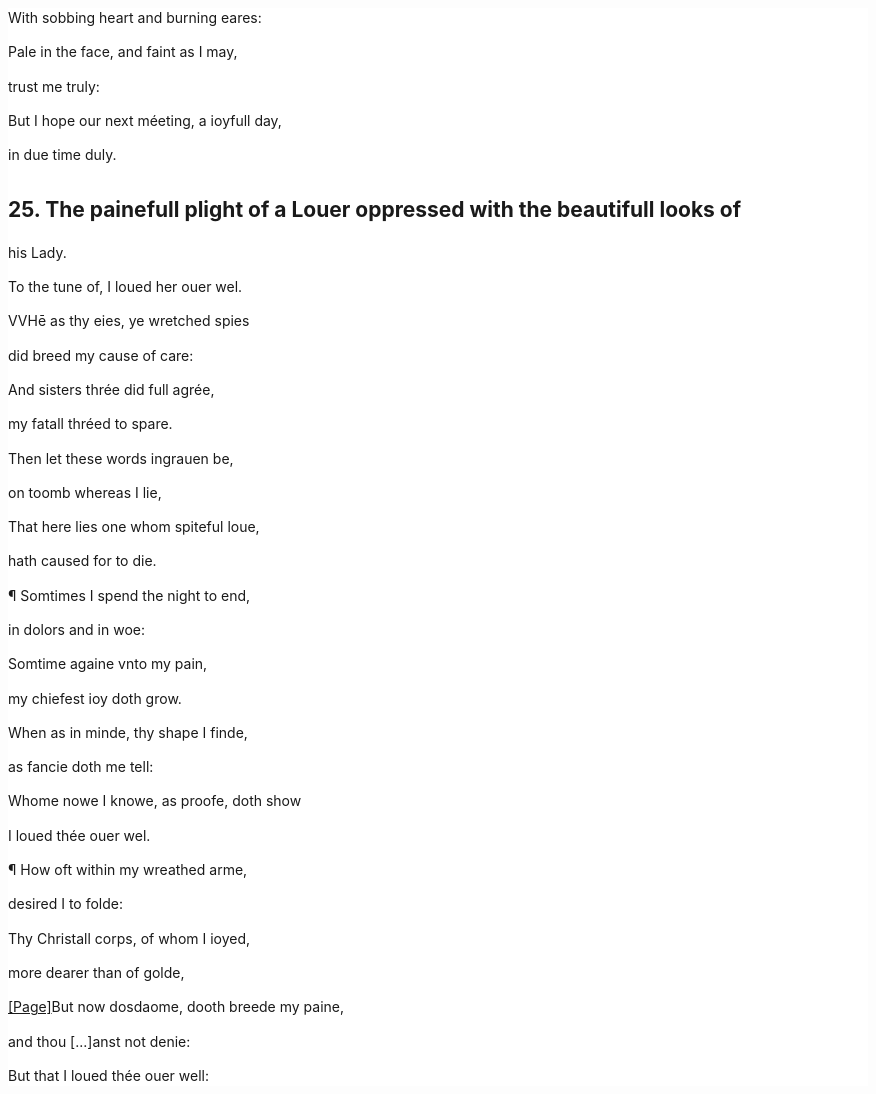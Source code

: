 With sobbing heart and burning eares:

Pale in the face, and faint as I may,

trust me truly:

But I hope our next méeting, a ioyfull day,

in due time duly.

## 25\. The painefull plight of a Louer oppressed with the beautifull looks of
his Lady.

To the tune of, I loued her ouer wel.

VVHē as thy eies, ye wretched spies

did breed my cause of care:

And sisters thrée did full agrée,

my fatall thréed to spare.

Then let these words ingrauen be,

on toomb whereas I lie,

That here lies one whom spiteful loue,

hath caused for to die.

¶ Somtimes I spend the night to end,

in dolors and in woe:

Somtime againe vnto my pain,

my chiefest ioy doth grow.

When as in minde, thy shape I finde,

as fancie doth me tell:

Whome nowe I knowe, as proofe, doth show

I loued thée ouer wel.

¶ How oft within my wreathed arme,

desired I to folde:

Thy Christall corps, of whom I ioyed,

more dearer than of golde,

[[Page]](http://eebo.chadwyck.com/downloadtiff?vid=10989&page=34)But now
dosdaome, dooth breede my paine,

and thou  [...]anst not denie:

But that I loued thée ouer well:
